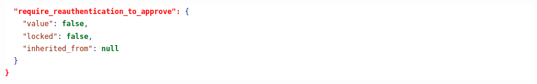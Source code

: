```json
  "require_reauthentication_to_approve": {
    "value": false,
    "locked": false,
    "inherited_from": null
  }
}
```

